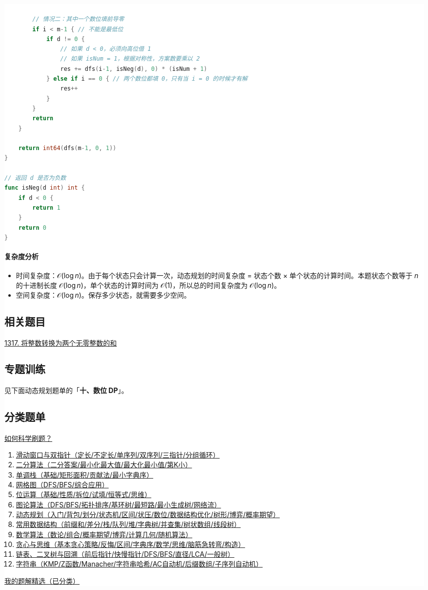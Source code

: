 ```go [sol-Go]

		// 情况二：其中一个数位填前导零
		if i < m-1 { // 不能是最低位
			if d != 0 {
				// 如果 d < 0，必须向高位借 1
				// 如果 isNum = 1，根据对称性，方案数要乘以 2
				res += dfs(i-1, isNeg(d), 0) * (isNum + 1)
			} else if i == 0 { // 两个数位都填 0，只有当 i = 0 的时候才有解
				res++
			}
		}
		return
	}

	return int64(dfs(m-1, 0, 1))
}

// 返回 d 是否为负数
func isNeg(d int) int {
	if d < 0 {
		return 1
	}
	return 0
}
```

#### 复杂度分析

- 时间复杂度：$\mathcal{O}(\log n)$。由于每个状态只会计算一次，动态规划的时间复杂度 $=$ 状态个数 $\times$ 单个状态的计算时间。本题状态个数等于 $n$ 的十进制长度 $\mathcal{O}(\log n)$，单个状态的计算时间为 $\mathcal{O}(1)$，所以总的时间复杂度为 $\mathcal{O}(\log n)$。
- 空间复杂度：$\mathcal{O}(\log n)$。保存多少状态，就需要多少空间。

## 相关题目

[1317. 将整数转换为两个无零整数的和](https://leetcode.cn/problems/convert-integer-to-the-sum-of-two-no-zero-integers/)

## 专题训练

见下面动态规划题单的「**十、数位 DP**」。

## 分类题单

[如何科学刷题？](https://leetcode.cn/circle/discuss/RvFUtj/)

1. [滑动窗口与双指针（定长/不定长/单序列/双序列/三指针/分组循环）](https://leetcode.cn/circle/discuss/0viNMK/)
2. [二分算法（二分答案/最小化最大值/最大化最小值/第K小）](https://leetcode.cn/circle/discuss/SqopEo/)
3. [单调栈（基础/矩形面积/贡献法/最小字典序）](https://leetcode.cn/circle/discuss/9oZFK9/)
4. [网格图（DFS/BFS/综合应用）](https://leetcode.cn/circle/discuss/YiXPXW/)
5. [位运算（基础/性质/拆位/试填/恒等式/思维）](https://leetcode.cn/circle/discuss/dHn9Vk/)
6. [图论算法（DFS/BFS/拓扑排序/基环树/最短路/最小生成树/网络流）](https://leetcode.cn/circle/discuss/01LUak/)
7. [动态规划（入门/背包/划分/状态机/区间/状压/数位/数据结构优化/树形/博弈/概率期望）](https://leetcode.cn/circle/discuss/tXLS3i/)
8. [常用数据结构（前缀和/差分/栈/队列/堆/字典树/并查集/树状数组/线段树）](https://leetcode.cn/circle/discuss/mOr1u6/)
9. [数学算法（数论/组合/概率期望/博弈/计算几何/随机算法）](https://leetcode.cn/circle/discuss/IYT3ss/)
10. [贪心与思维（基本贪心策略/反悔/区间/字典序/数学/思维/脑筋急转弯/构造）](https://leetcode.cn/circle/discuss/g6KTKL/)
11. [链表、二叉树与回溯（前后指针/快慢指针/DFS/BFS/直径/LCA/一般树）](https://leetcode.cn/circle/discuss/K0n2gO/)
12. [字符串（KMP/Z函数/Manacher/字符串哈希/AC自动机/后缀数组/子序列自动机）](https://leetcode.cn/circle/discuss/SJFwQI/)

[我的题解精选（已分类）](https://github.com/EndlessCheng/codeforces-go/blob/master/leetcode/SOLUTIONS.md)
